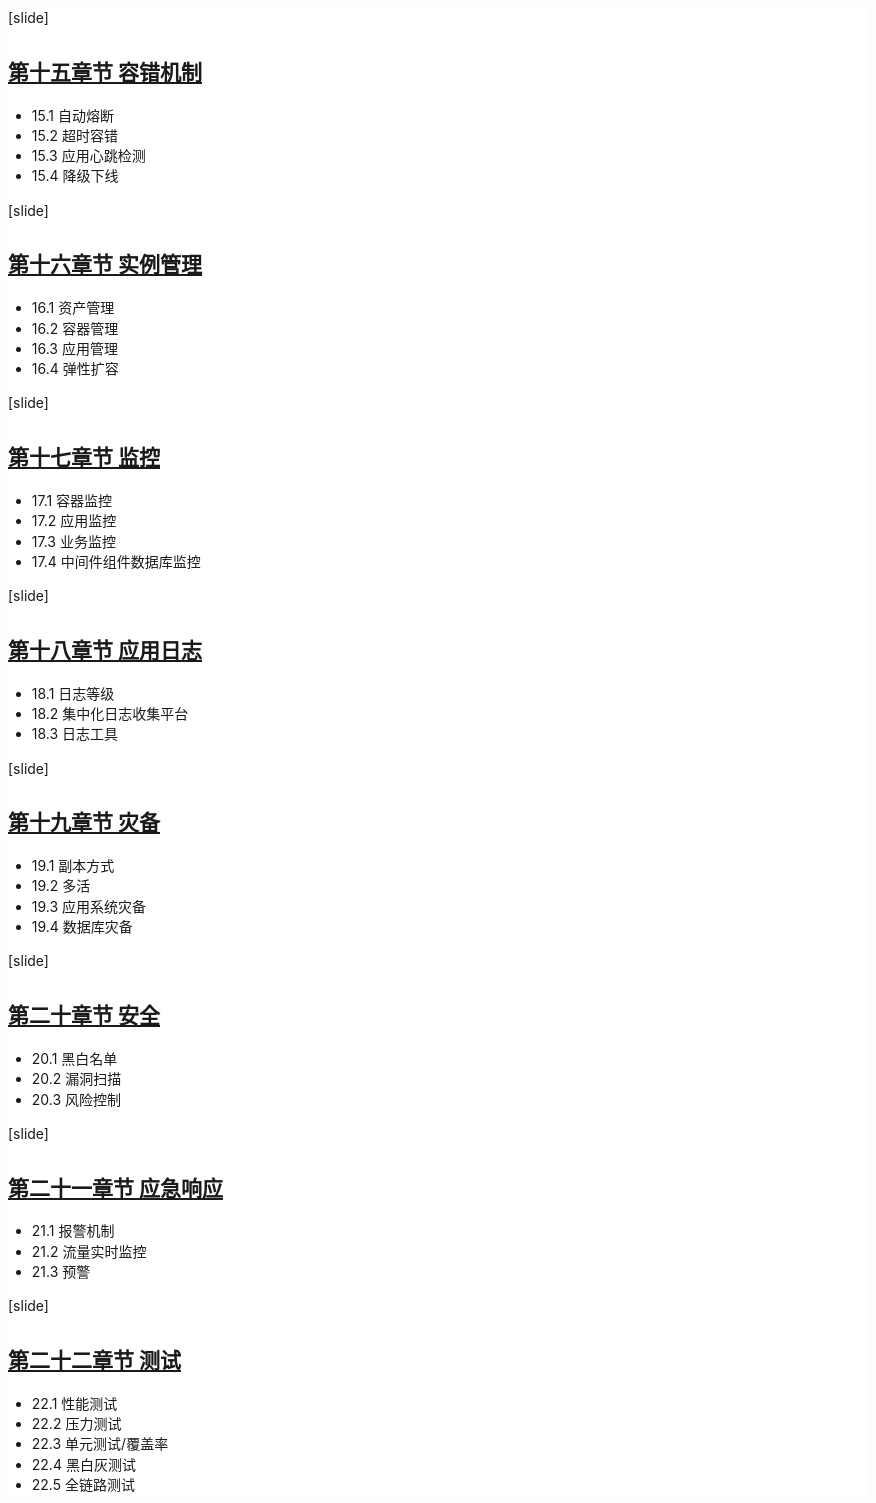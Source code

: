 [slide]
## <a href="subject-15.md">第十五章节 容错机制</a>
* 15.1 自动熔断
* 15.2 超时容错
* 15.3 应用心跳检测
* 15.4 降级下线

[slide]
## <a href="subject-16.md">第十六章节 实例管理</a>
* 16.1 资产管理
* 16.2 容器管理
* 16.3 应用管理
* 16.4 弹性扩容

[slide]
## <a href="subject-17.md">第十七章节 监控</a>
* 17.1 容器监控
* 17.2 应用监控
* 17.3 业务监控
* 17.4 中间件组件数据库监控

[slide]
## <a href="subject-18.md">第十八章节 应用日志</a>
* 18.1 日志等级
* 18.2 集中化日志收集平台
* 18.3 日志工具

[slide]
## <a href="subject-19.md">第十九章节 灾备</a>
* 19.1 副本方式
* 19.2 多活
* 19.3 应用系统灾备
* 19.4 数据库灾备

[slide]
## <a href="subject-20.md">第二十章节 安全</a>
* 20.1 黑白名单
* 20.2 漏洞扫描
* 20.3 风险控制

[slide]
## <a href="subject-21.md">第二十一章节 应急响应</a>
* 21.1 报警机制
* 21.2 流量实时监控
* 21.3 预警

[slide]
##  <a href="subject-22.md">第二十二章节 测试</a>
* 22.1 性能测试
* 22.2 压力测试
* 22.3 单元测试/覆盖率
* 22.4 黑白灰测试
* 22.5 全链路测试





